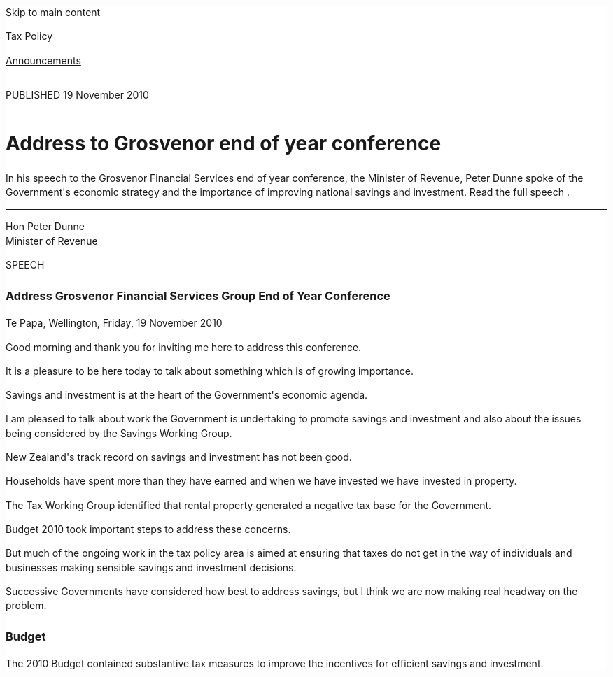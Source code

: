 [Skip to main content](#main-content-tp)

Tax Policy

[Announcements](/news#sortCriteria=%40irsctpdate%20descending&numberOfResults=25&f-tpYearFacet=2010)

* * *

PUBLISHED 19 November 2010

Address to Grosvenor end of year conference
===========================================

In his speech to the Grosvenor Financial Services end of year conference, the Minister of Revenue, Peter Dunne spoke of the Government's economic strategy and the importance of improving national savings and investment. Read the [full speech](/news/2010/2010-11-19-address-grosvenor-end-year-conference#speech)
.

* * *

Hon Peter Dunne  
Minister of Revenue

SPEECH

### Address Grosvenor Financial Services Group End of Year Conference  
Te Papa, Wellington, Friday, 19 November 2010

Good morning and thank you for inviting me here to address this conference.

It is a pleasure to be here today to talk about something which is of growing importance.

Savings and investment is at the heart of the Government's economic agenda.

I am pleased to talk about work the Government is undertaking to promote savings and investment and also about the issues being considered by the Savings Working Group.

New Zealand's track record on savings and investment has not been good.

Households have spent more than they have earned and when we have invested we have invested in property.

The Tax Working Group identified that rental property generated a negative tax base for the Government.

Budget 2010 took important steps to address these concerns.

But much of the ongoing work in the tax policy area is aimed at ensuring that taxes do not get in the way of individuals and businesses making sensible savings and investment decisions.

Successive Governments have considered how best to address savings, but I think we are now making real headway on the problem.

### Budget

The 2010 Budget contained substantive tax measures to improve the incentives for efficient savings and investment.
